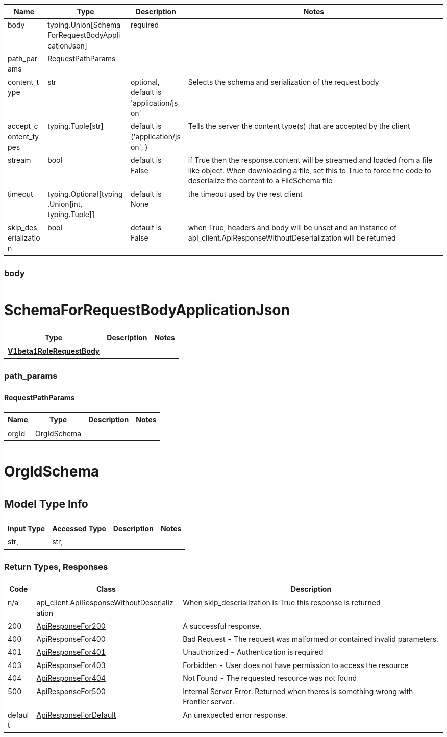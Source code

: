 Name | Type | Description  | Notes
------------- | ------------- | ------------- | -------------
body | typing.Union[SchemaForRequestBodyApplicationJson] | required |
path_params | RequestPathParams | |
content_type | str | optional, default is 'application/json' | Selects the schema and serialization of the request body
accept_content_types | typing.Tuple[str] | default is ('application/json', ) | Tells the server the content type(s) that are accepted by the client
stream | bool | default is False | if True then the response.content will be streamed and loaded from a file like object. When downloading a file, set this to True to force the code to deserialize the content to a FileSchema file
timeout | typing.Optional[typing.Union[int, typing.Tuple]] | default is None | the timeout used by the rest client
skip_deserialization | bool | default is False | when True, headers and body will be unset and an instance of api_client.ApiResponseWithoutDeserialization will be returned

### body

# SchemaForRequestBodyApplicationJson
Type | Description  | Notes
------------- | ------------- | -------------
[**V1beta1RoleRequestBody**](../../models/V1beta1RoleRequestBody.md) |  | 


### path_params
#### RequestPathParams

Name | Type | Description  | Notes
------------- | ------------- | ------------- | -------------
orgId | OrgIdSchema | | 

# OrgIdSchema

## Model Type Info
Input Type | Accessed Type | Description | Notes
------------ | ------------- | ------------- | -------------
str,  | str,  |  | 

### Return Types, Responses

Code | Class | Description
------------- | ------------- | -------------
n/a | api_client.ApiResponseWithoutDeserialization | When skip_deserialization is True this response is returned
200 | [ApiResponseFor200](#frontier_service_create_organization_role.ApiResponseFor200) | A successful response.
400 | [ApiResponseFor400](#frontier_service_create_organization_role.ApiResponseFor400) | Bad Request - The request was malformed or contained invalid parameters.
401 | [ApiResponseFor401](#frontier_service_create_organization_role.ApiResponseFor401) | Unauthorized - Authentication is required
403 | [ApiResponseFor403](#frontier_service_create_organization_role.ApiResponseFor403) | Forbidden - User does not have permission to access the resource
404 | [ApiResponseFor404](#frontier_service_create_organization_role.ApiResponseFor404) | Not Found - The requested resource was not found
500 | [ApiResponseFor500](#frontier_service_create_organization_role.ApiResponseFor500) | Internal Server Error. Returned when theres is something wrong with Frontier server.
default | [ApiResponseForDefault](#frontier_service_create_organization_role.ApiResponseForDefault) | An unexpected error response.
